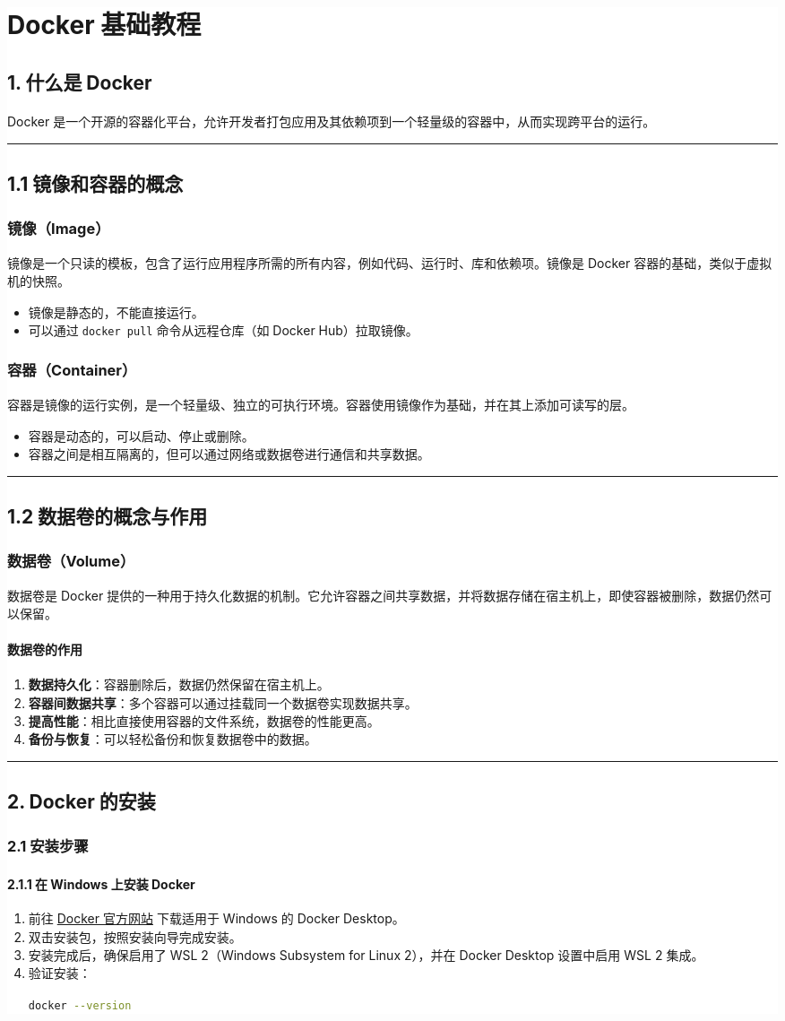 # Docker 基础教程

## 1. 什么是 Docker
Docker 是一个开源的容器化平台，允许开发者打包应用及其依赖项到一个轻量级的容器中，从而实现跨平台的运行。

---

## 1.1 镜像和容器的概念

### 镜像（Image）
镜像是一个只读的模板，包含了运行应用程序所需的所有内容，例如代码、运行时、库和依赖项。镜像是 Docker 容器的基础，类似于虚拟机的快照。

- 镜像是静态的，不能直接运行。
- 可以通过 `docker pull` 命令从远程仓库（如 Docker Hub）拉取镜像。

### 容器（Container）
容器是镜像的运行实例，是一个轻量级、独立的可执行环境。容器使用镜像作为基础，并在其上添加可读写的层。

- 容器是动态的，可以启动、停止或删除。
- 容器之间是相互隔离的，但可以通过网络或数据卷进行通信和共享数据。

---

## 1.2 数据卷的概念与作用

### 数据卷（Volume）
数据卷是 Docker 提供的一种用于持久化数据的机制。它允许容器之间共享数据，并将数据存储在宿主机上，即使容器被删除，数据仍然可以保留。

#### 数据卷的作用
1. **数据持久化**：容器删除后，数据仍然保留在宿主机上。
2. **容器间数据共享**：多个容器可以通过挂载同一个数据卷实现数据共享。
3. **提高性能**：相比直接使用容器的文件系统，数据卷的性能更高。
4. **备份与恢复**：可以轻松备份和恢复数据卷中的数据。

---

## 2. Docker 的安装

### 2.1 安装步骤

#### 2.1.1 在 Windows 上安装 Docker
1. 前往 [Docker 官方网站](https://www.docker.com/) 下载适用于 Windows 的 Docker Desktop。
2. 双击安装包，按照安装向导完成安装。
3. 安装完成后，确保启用了 WSL 2（Windows Subsystem for Linux 2），并在 Docker Desktop 设置中启用 WSL 2 集成。
4. 验证安装：
   ```bash
   docker --version
   ```

